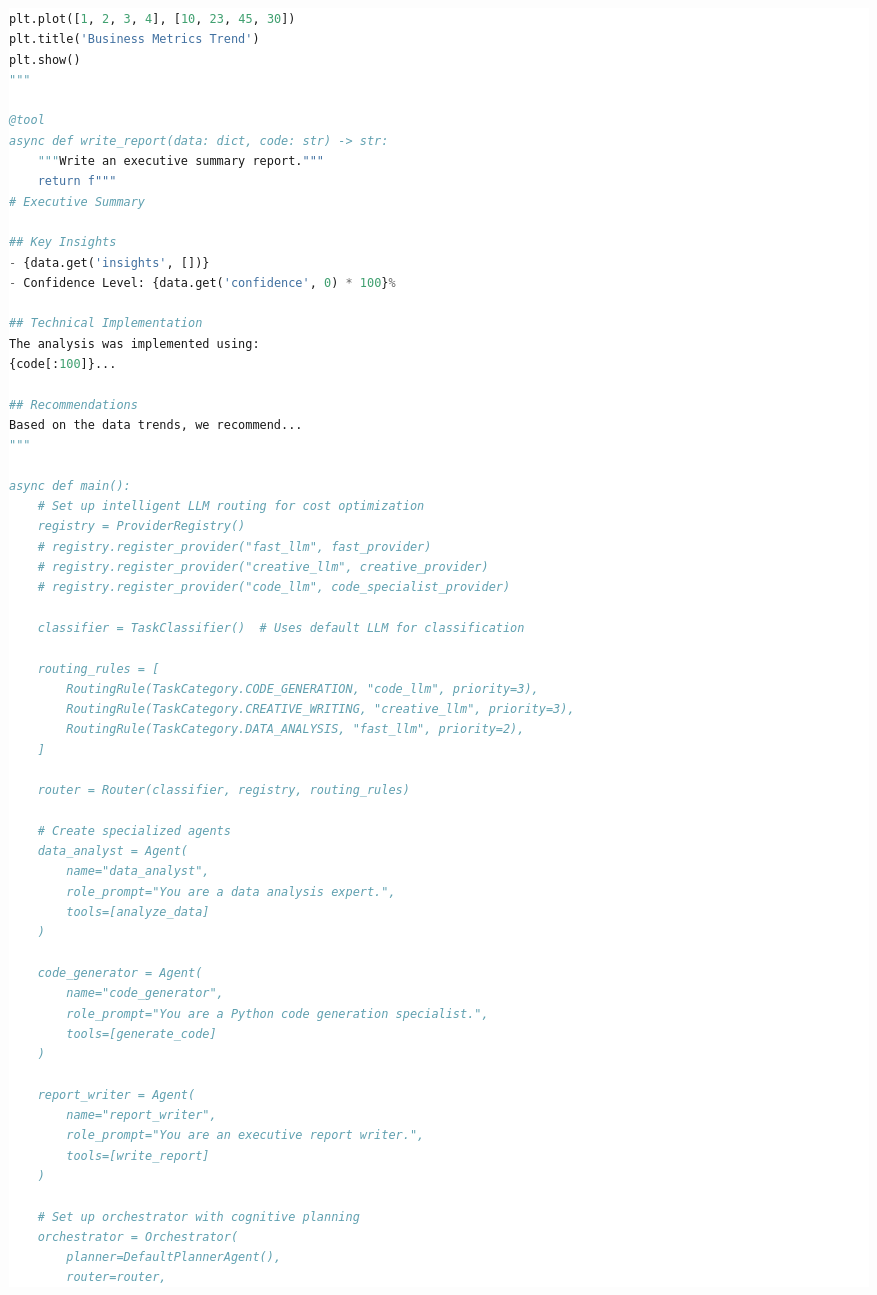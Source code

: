 ```python
plt.plot([1, 2, 3, 4], [10, 23, 45, 30])
plt.title('Business Metrics Trend')
plt.show()
"""

@tool
async def write_report(data: dict, code: str) -> str:
    """Write an executive summary report."""
    return f"""
# Executive Summary

## Key Insights
- {data.get('insights', [])}
- Confidence Level: {data.get('confidence', 0) * 100}%

## Technical Implementation
The analysis was implemented using:
{code[:100]}...

## Recommendations
Based on the data trends, we recommend...
"""

async def main():
    # Set up intelligent LLM routing for cost optimization
    registry = ProviderRegistry()
    # registry.register_provider("fast_llm", fast_provider)
    # registry.register_provider("creative_llm", creative_provider)
    # registry.register_provider("code_llm", code_specialist_provider)

    classifier = TaskClassifier()  # Uses default LLM for classification

    routing_rules = [
        RoutingRule(TaskCategory.CODE_GENERATION, "code_llm", priority=3),
        RoutingRule(TaskCategory.CREATIVE_WRITING, "creative_llm", priority=3),
        RoutingRule(TaskCategory.DATA_ANALYSIS, "fast_llm", priority=2),
    ]

    router = Router(classifier, registry, routing_rules)

    # Create specialized agents
    data_analyst = Agent(
        name="data_analyst",
        role_prompt="You are a data analysis expert.",
        tools=[analyze_data]
    )

    code_generator = Agent(
        name="code_generator",
        role_prompt="You are a Python code generation specialist.",
        tools=[generate_code]
    )

    report_writer = Agent(
        name="report_writer",
        role_prompt="You are an executive report writer.",
        tools=[write_report]
    )

    # Set up orchestrator with cognitive planning
    orchestrator = Orchestrator(
        planner=DefaultPlannerAgent(),
        router=router,
```